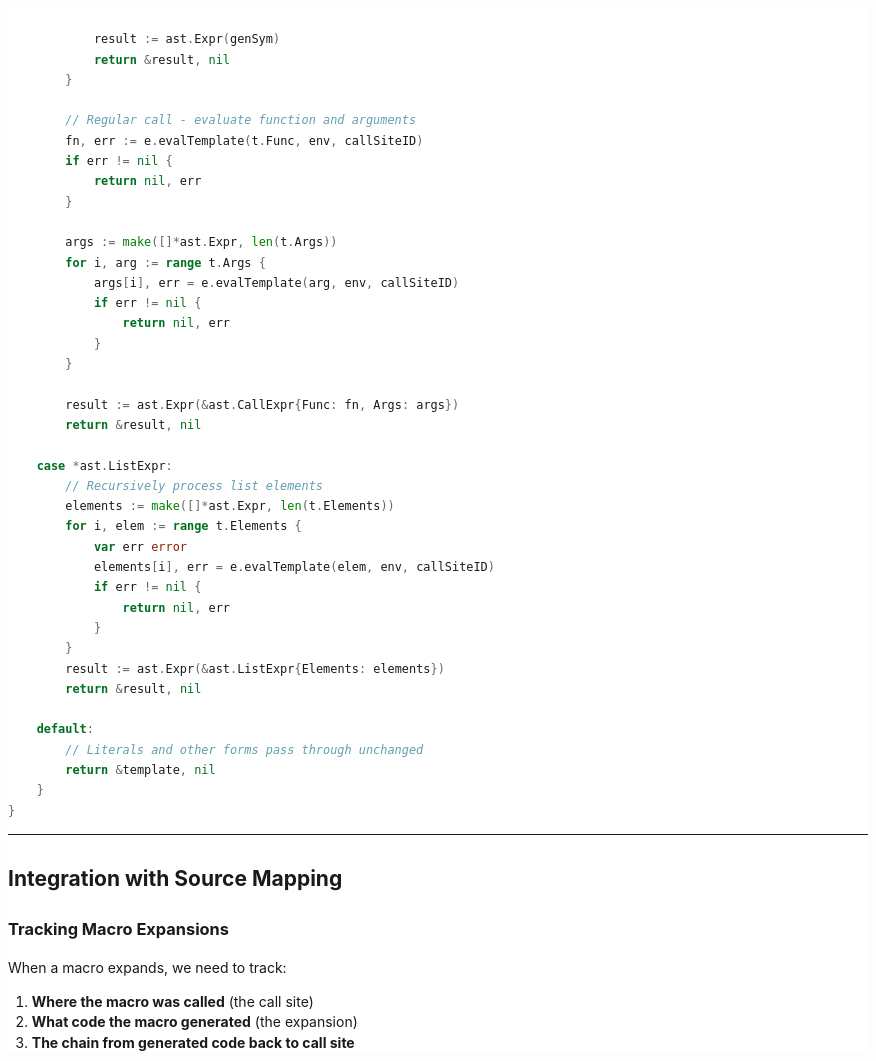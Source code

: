 ```go
            
            result := ast.Expr(genSym)
            return &result, nil
        }
        
        // Regular call - evaluate function and arguments
        fn, err := e.evalTemplate(t.Func, env, callSiteID)
        if err != nil {
            return nil, err
        }
        
        args := make([]*ast.Expr, len(t.Args))
        for i, arg := range t.Args {
            args[i], err = e.evalTemplate(arg, env, callSiteID)
            if err != nil {
                return nil, err
            }
        }
        
        result := ast.Expr(&ast.CallExpr{Func: fn, Args: args})
        return &result, nil
        
    case *ast.ListExpr:
        // Recursively process list elements
        elements := make([]*ast.Expr, len(t.Elements))
        for i, elem := range t.Elements {
            var err error
            elements[i], err = e.evalTemplate(elem, env, callSiteID)
            if err != nil {
                return nil, err
            }
        }
        result := ast.Expr(&ast.ListExpr{Elements: elements})
        return &result, nil
        
    default:
        // Literals and other forms pass through unchanged
        return &template, nil
    }
}
```

---

## Integration with Source Mapping

### Tracking Macro Expansions

When a macro expands, we need to track:
1. **Where the macro was called** (the call site)
2. **What code the macro generated** (the expansion)
3. **The chain from generated code back to call site**

